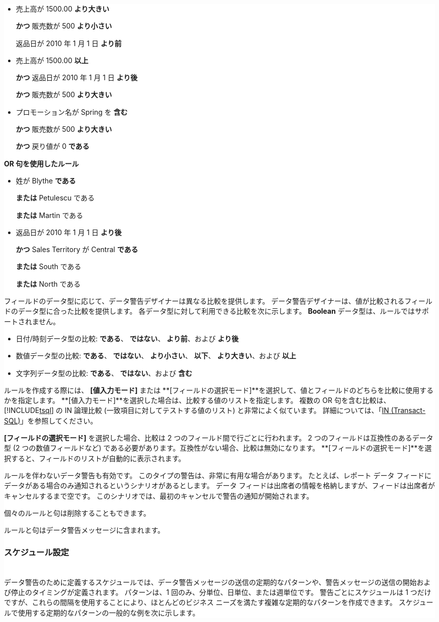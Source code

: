 -   売上高が 1500.00 **より大きい**  
  
     **かつ** 販売数が 500 **より小さい**  
  
     返品日が 2010 年 1 月 1 日 **より前**  
  
-   売上高が 1500.00 **以上**  
  
     **かつ** 返品日が 2010 年 1 月 1 日 **より後**  
  
     **かつ** 販売数が 500 **より大きい**  
  
-   プロモーション名が Spring を **含む**  
  
     **かつ** 販売数が 500 **より大きい**  
  
     **かつ** 戻り値が 0 **である**  
  
 **OR 句を使用したルール**  
  
-   姓が Blythe **である**  
  
     **または**  Petulescu である  
  
     **または**  Martin である  
  
-   返品日が 2010 年 1 月 1 日 **より後**  
  
     **かつ** Sales Territory が Central **である**  
  
     **または**  South である  
  
     **または**  North である  
  
 フィールドのデータ型に応じて、データ警告デザイナーは異なる比較を提供します。 データ警告デザイナーは、値が比較されるフィールドのデータ型に合った比較を提供します。 各データ型に対して利用できる比較を次に示します。 **Boolean** データ型は、ルールではサポートされません。  
  
-   日付/時刻データ型の比較: **である**、 **ではない**、 **より前**、および **より後**  
  
-   数値データ型の比較: **である**、 **ではない**、 **より小さい**、 **以下**、 **より大きい**、および **以上**  
  
-   文字列データ型の比較: **である**、 **ではない**、および **含む**  
  
 ルールを作成する際には、 **[値入力モード]** または **[フィールドの選択モード]**を選択して、値とフィールドのどちらを比較に使用するかを指定します。 **[値入力モード]**を選択した場合は、比較する値のリストを指定します。 複数の OR 句を含む比較は、[!INCLUDE[tsql](../includes/tsql-md.md)] の IN 論理比較 (一致項目に対してテストする値のリスト) と非常によく似ています。 詳細については、「[IN &#40;Transact-SQL&#41;](../t-sql/language-elements/in-transact-sql.md)」を参照してください。  
  
 **[フィールドの選択モード]** を選択した場合、比較は 2 つのフィールド間で行ごとに行われます。 2 つのフィールドは互換性のあるデータ型 (2 つの数値フィールドなど) である必要があります。互換性がない場合、比較は無効になります。 **[フィールドの選択モード]**を選択すると、フィールドのリストが自動的に表示されます。  
  
 ルールを伴わないデータ警告も有効です。 このタイプの警告は、非常に有用な場合があります。 たとえば、レポート データ フィードにデータがある場合のみ通知されるというシナリオがあるとします。 データ フィードは出席者の情報を格納しますが、フィードは出席者がキャンセルするまで空です。 このシナリオでは、最初のキャンセルで警告の通知が開始されます。  
  
 個々のルールと句は削除することもできます。  
  
 ルールと句はデータ警告メッセージに含まれます。  
  
### スケジュール設定
<a id="schedule-settings" class="xliff"></a>  
 データ警告のために定義するスケジュールでは、データ警告メッセージの送信の定期的なパターンや、警告メッセージの送信の開始および停止のタイミングが定義されます。 パターンは、1 回のみ、分単位、日単位、または週単位です。 警告ごとにスケジュールは 1 つだけですが、これらの間隔を使用することにより、ほとんどのビジネス ニーズを満たす複雑な定期的なパターンを作成できます。 スケジュールで使用する定期的なパターンの一般的な例を次に示します。  
  